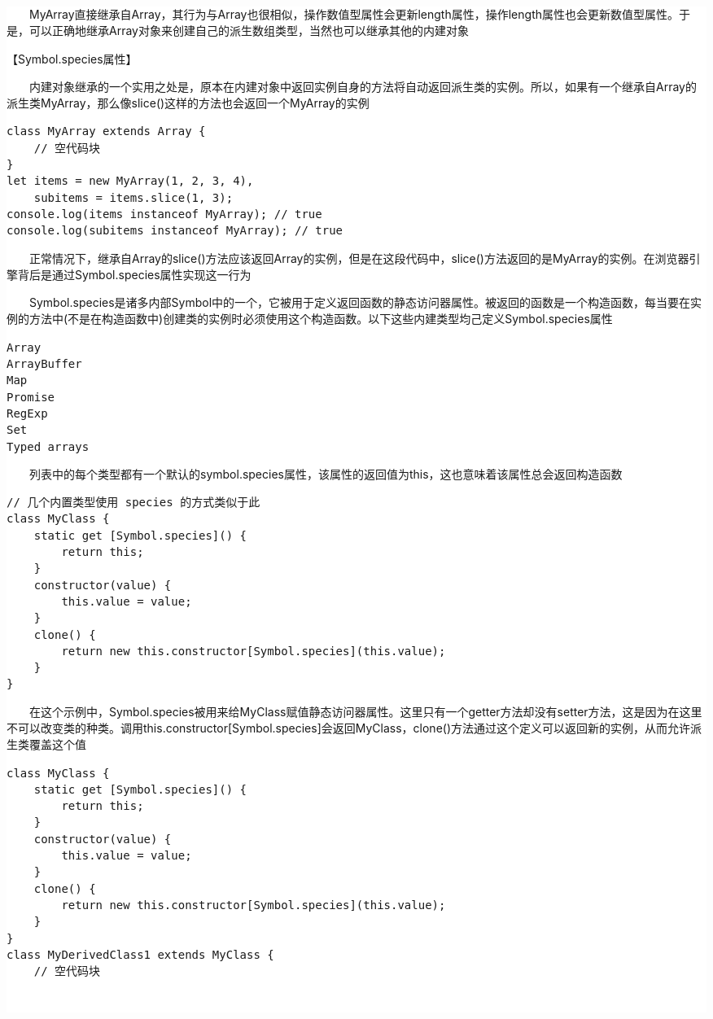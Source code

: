 　　MyArray直接继承自Array，其行为与Array也很相似，操作数值型属性会更新length属性，操作length属性也会更新数值型属性。于是，可以正确地继承Array对象来创建自己的派生数组类型，当然也可以继承其他的内建对象

【Symbol.species属性】

　　内建对象继承的一个实用之处是，原本在内建对象中返回实例自身的方法将自动返回派生类的实例。所以，如果有一个继承自Array的派生类MyArray，那么像slice()这样的方法也会返回一个MyArray的实例

<div class="cnblogs_code">
<pre>class MyArray extends Array {
    // 空代码块
}
let items = new MyArray(1, 2, 3, 4),
    subitems = items.slice(1, 3);
console.log(items instanceof MyArray); // true
console.log(subitems instanceof MyArray); // true</pre>
</div>

　　正常情况下，继承自Array的slice()方法应该返回Array的实例，但是在这段代码中，slice()方法返回的是MyArray的实例。在浏览器引擎背后是通过Symbol.species属性实现这一行为

　　Symbol.species是诸多内部Symbol中的一个，它被用于定义返回函数的静态访问器属性。被返回的函数是一个构造函数，每当要在实例的方法中(不是在构造函数中)创建类的实例时必须使用这个构造函数。以下这些内建类型均己定义Symbol.species属性

<div class="cnblogs_code">
<pre>Array
ArrayBuffer
Map
Promise
RegExp
Set
Typed arrays</pre>
</div>

　　列表中的每个类型都有一个默认的symbol.species属性，该属性的返回值为this，这也意味着该属性总会返回构造函数

<div class="cnblogs_code">
<pre>// 几个内置类型使用 species 的方式类似于此
class MyClass {
    static get [Symbol.species]() {
        return this;
    }
    constructor(value) {
        this.value = value;
    }
    clone() {
        return new this.constructor[Symbol.species](this.value);
    }
}</pre>
</div>

　　在这个示例中，Symbol.species被用来给MyClass赋值静态访问器属性。这里只有一个getter方法却没有setter方法，这是因为在这里不可以改变类的种类。调用this.constructor[Symbol.species]会返回MyClass，clone()方法通过这个定义可以返回新的实例，从而允许派生类覆盖这个值

<div class="cnblogs_code">
<pre>class MyClass {
    static get [Symbol.species]() {
        return this;
    }
    constructor(value) {
        this.value = value;
    }
    clone() {
        return new this.constructor[Symbol.species](this.value);
    }
}
class MyDerivedClass1 extends MyClass {
    // 空代码块